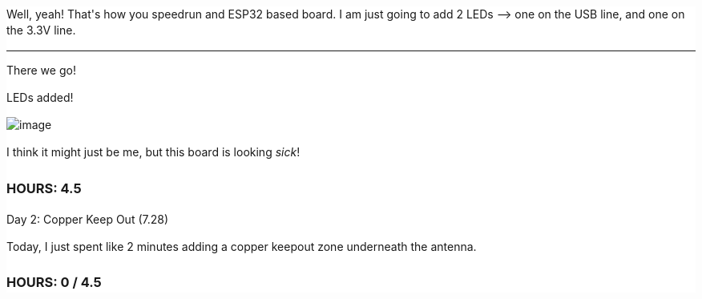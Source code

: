 
Well, yeah! That's how you speedrun and ESP32 based board. I am just going to add 2 LEDs --> one on the USB line, and one on the 3.3V line.

---

There we go!

LEDs added!

<img width="1288" height="742" alt="image" src="https://github.com/user-attachments/assets/2b8ef703-b831-4f65-a135-c6e17cc2dafa" />

I think it might just be me, but this board is looking *sick*!

### HOURS: 4.5

Day 2: Copper Keep Out (7.28)

Today, I just spent like 2 minutes adding a copper keepout zone underneath the antenna.

### HOURS: 0 / 4.5
